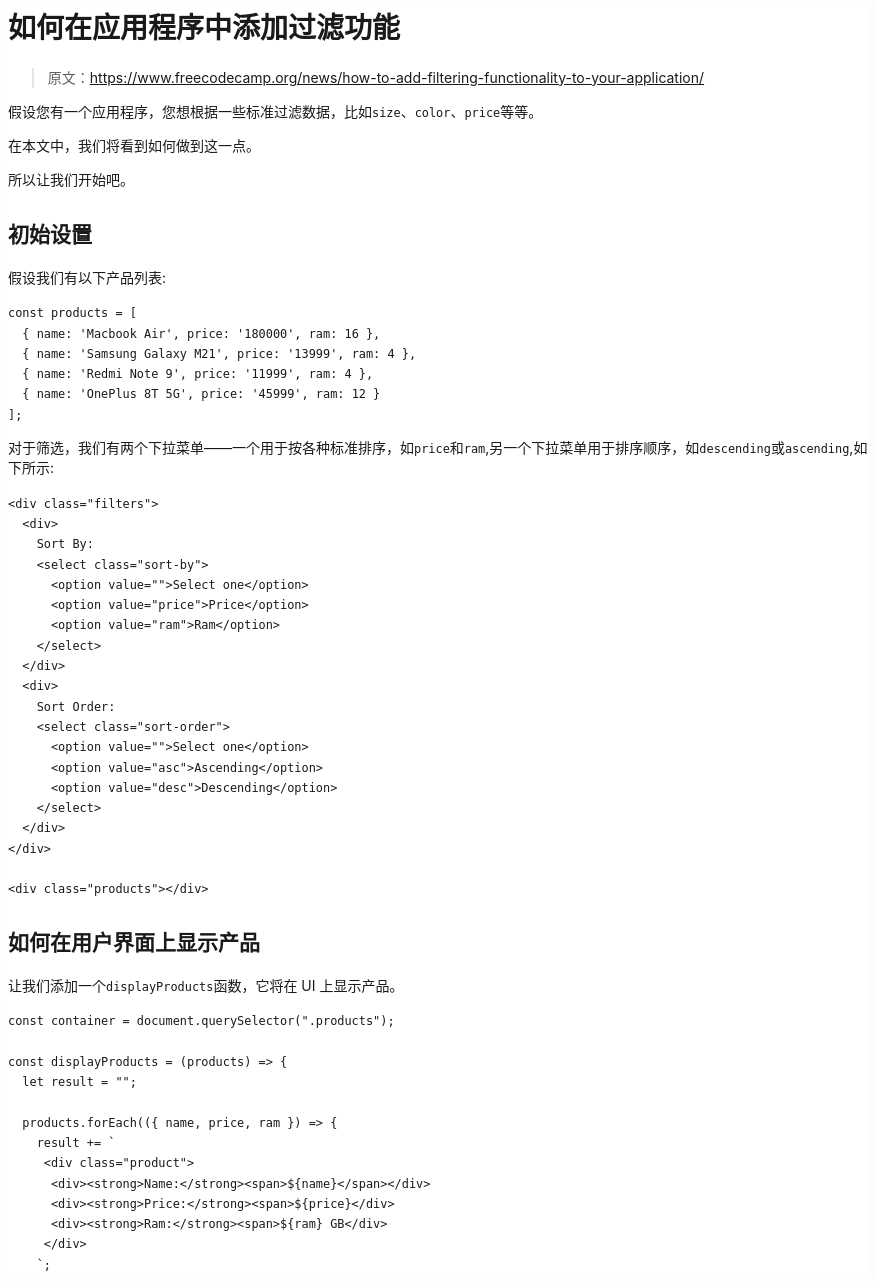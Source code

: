 # 如何在应用程序中添加过滤功能

> 原文：<https://www.freecodecamp.org/news/how-to-add-filtering-functionality-to-your-application/>

假设您有一个应用程序，您想根据一些标准过滤数据，比如`size`、`color`、`price`等等。

在本文中，我们将看到如何做到这一点。

所以让我们开始吧。

## 初始设置

假设我们有以下产品列表:

```
const products = [
  { name: 'Macbook Air', price: '180000', ram: 16 },
  { name: 'Samsung Galaxy M21', price: '13999', ram: 4 },
  { name: 'Redmi Note 9', price: '11999', ram: 4 },
  { name: 'OnePlus 8T 5G', price: '45999', ram: 12 }
];
```

对于筛选，我们有两个下拉菜单——一个用于按各种标准排序，如`price`和`ram`,另一个下拉菜单用于排序顺序，如`descending`或`ascending`,如下所示:

```
<div class="filters">
  <div>
    Sort By:
    <select class="sort-by">
      <option value="">Select one</option>
      <option value="price">Price</option>
      <option value="ram">Ram</option>
    </select>
  </div>
  <div>
    Sort Order:
    <select class="sort-order">
      <option value="">Select one</option>
      <option value="asc">Ascending</option>
      <option value="desc">Descending</option>
    </select>
  </div>
</div>

<div class="products"></div>
```

## 如何在用户界面上显示产品

让我们添加一个`displayProducts`函数，它将在 UI 上显示产品。

```
const container = document.querySelector(".products");

const displayProducts = (products) => {
  let result = "";

  products.forEach(({ name, price, ram }) => {
    result += `
     <div class="product">
      <div><strong>Name:</strong><span>${name}</span></div>
      <div><strong>Price:</strong><span>${price}</div>
      <div><strong>Ram:</strong><span>${ram} GB</div>
     </div>
    `;
```